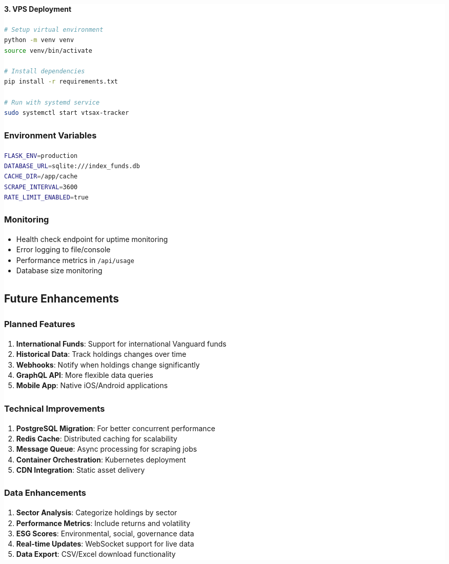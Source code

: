 #### 3. VPS Deployment
```bash
# Setup virtual environment
python -m venv venv
source venv/bin/activate

# Install dependencies
pip install -r requirements.txt

# Run with systemd service
sudo systemctl start vtsax-tracker
```

### Environment Variables
```bash
FLASK_ENV=production
DATABASE_URL=sqlite:///index_funds.db
CACHE_DIR=/app/cache
SCRAPE_INTERVAL=3600
RATE_LIMIT_ENABLED=true
```

### Monitoring
- Health check endpoint for uptime monitoring
- Error logging to file/console
- Performance metrics in `/api/usage`
- Database size monitoring

## Future Enhancements

### Planned Features
1. **International Funds**: Support for international Vanguard funds
2. **Historical Data**: Track holdings changes over time
3. **Webhooks**: Notify when holdings change significantly
4. **GraphQL API**: More flexible data queries
5. **Mobile App**: Native iOS/Android applications

### Technical Improvements
1. **PostgreSQL Migration**: For better concurrent performance
2. **Redis Cache**: Distributed caching for scalability
3. **Message Queue**: Async processing for scraping jobs
4. **Container Orchestration**: Kubernetes deployment
5. **CDN Integration**: Static asset delivery

### Data Enhancements
1. **Sector Analysis**: Categorize holdings by sector
2. **Performance Metrics**: Include returns and volatility
3. **ESG Scores**: Environmental, social, governance data
4. **Real-time Updates**: WebSocket support for live data
5. **Data Export**: CSV/Excel download functionality
